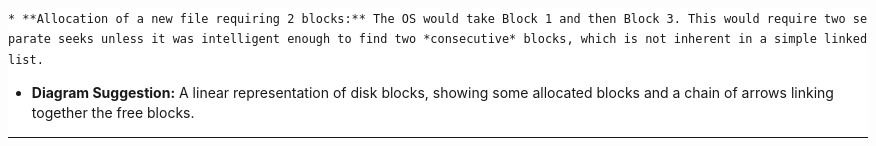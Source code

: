     * **Allocation of a new file requiring 2 blocks:** The OS would take Block 1 and then Block 3. This would require two separate seeks unless it was intelligent enough to find two *consecutive* blocks, which is not inherent in a simple linked list.
* **Diagram Suggestion:** A linear representation of disk blocks, showing some allocated blocks and a chain of arrows linking together the free blocks.

---
